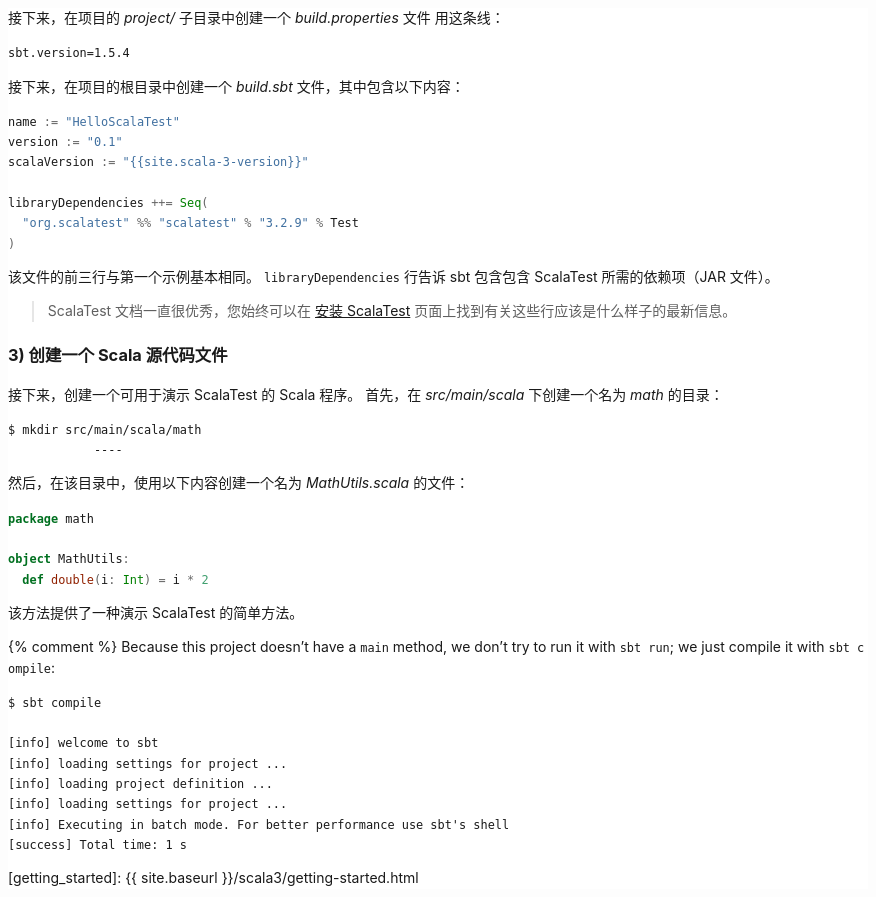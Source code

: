 接下来，在项目的 _project/_ 子目录中创建一个 _build.properties_ 文件
用这条线：

```text
sbt.version=1.5.4
```

接下来，在项目的根目录中创建一个 _build.sbt_ 文件，其中包含以下内容：

```scala
name := "HelloScalaTest"
version := "0.1"
scalaVersion := "{{site.scala-3-version}}"

libraryDependencies ++= Seq(
  "org.scalatest" %% "scalatest" % "3.2.9" % Test
)
```

该文件的前三行与第一个示例基本相同。
`libraryDependencies` 行告诉 sbt 包含包含 ScalaTest 所需的依赖项（JAR 文件）。

> ScalaTest 文档一直很优秀，您始终可以在 [安装 ScalaTest](https://www.scalatest.org/install) 页面上找到有关这些行应该是什么样子的最新信息。

### 3) 创建一个 Scala 源代码文件

接下来，创建一个可用于演示 ScalaTest 的 Scala 程序。
首先，在 _src/main/scala_ 下创建一个名为 _math_ 的目录：

```bash
$ mkdir src/main/scala/math
            ----
```

然后，在该目录中，使用以下内容创建一个名为 _MathUtils.scala_ 的文件：

```scala
package math

object MathUtils:
  def double(i: Int) = i * 2
```

该方法提供了一种演示 ScalaTest 的简单方法。

{% comment %}
Because this project doesn’t have a `main` method, we don’t try to run it with `sbt run`; we just compile it with `sbt compile`:

````
$ sbt compile

[info] welcome to sbt
[info] loading settings for project ...
[info] loading project definition ...
[info] loading settings for project ...
[info] Executing in batch mode. For better performance use sbt's shell
[success] Total time: 1 s
````


[getting_started]: {{ site.baseurl }}/scala3/getting-started.html